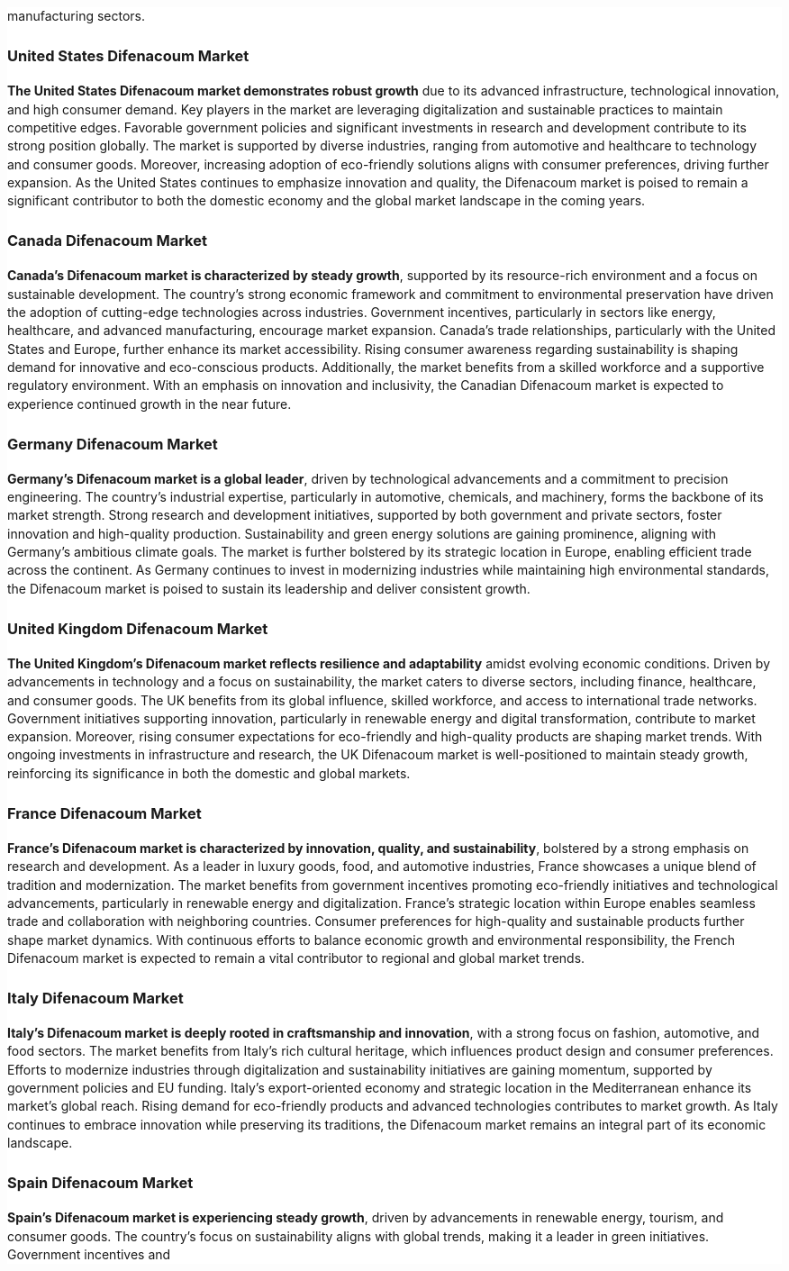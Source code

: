 manufacturing sectors.</span></em></p></blockquote><h3><strong>United States Difenacoum Market</strong></h3><p><strong>The United States Difenacoum market demonstrates robust growth</strong> due to its advanced infrastructure, technological innovation, and high consumer demand. Key players in the market are leveraging digitalization and sustainable practices to maintain competitive edges. Favorable government policies and significant investments in research and development contribute to its strong position globally. The market is supported by diverse industries, ranging from automotive and healthcare to technology and consumer goods. Moreover, increasing adoption of eco-friendly solutions aligns with consumer preferences, driving further expansion. As the United States continues to emphasize innovation and quality, the Difenacoum market is poised to remain a significant contributor to both the domestic economy and the global market landscape in the coming years.</p><h3><strong>Canada Difenacoum Market</strong></h3><p><strong>Canada&rsquo;s Difenacoum market is characterized by steady growth</strong>, supported by its resource-rich environment and a focus on sustainable development. The country&rsquo;s strong economic framework and commitment to environmental preservation have driven the adoption of cutting-edge technologies across industries. Government incentives, particularly in sectors like energy, healthcare, and advanced manufacturing, encourage market expansion. Canada&rsquo;s trade relationships, particularly with the United States and Europe, further enhance its market accessibility. Rising consumer awareness regarding sustainability is shaping demand for innovative and eco-conscious products. Additionally, the market benefits from a skilled workforce and a supportive regulatory environment. With an emphasis on innovation and inclusivity, the Canadian Difenacoum market is expected to experience continued growth in the near future.</p><h3><strong>Germany Difenacoum Market</strong></h3><p><strong>Germany&rsquo;s Difenacoum market is a global leader</strong>, driven by technological advancements and a commitment to precision engineering. The country&rsquo;s industrial expertise, particularly in automotive, chemicals, and machinery, forms the backbone of its market strength. Strong research and development initiatives, supported by both government and private sectors, foster innovation and high-quality production. Sustainability and green energy solutions are gaining prominence, aligning with Germany&rsquo;s ambitious climate goals. The market is further bolstered by its strategic location in Europe, enabling efficient trade across the continent. As Germany continues to invest in modernizing industries while maintaining high environmental standards, the Difenacoum market is poised to sustain its leadership and deliver consistent growth.</p><h3><strong>United Kingdom Difenacoum Market</strong></h3><p><strong>The United Kingdom&rsquo;s Difenacoum market reflects resilience and adaptability</strong> amidst evolving economic conditions. Driven by advancements in technology and a focus on sustainability, the market caters to diverse sectors, including finance, healthcare, and consumer goods. The UK benefits from its global influence, skilled workforce, and access to international trade networks. Government initiatives supporting innovation, particularly in renewable energy and digital transformation, contribute to market expansion. Moreover, rising consumer expectations for eco-friendly and high-quality products are shaping market trends. With ongoing investments in infrastructure and research, the UK Difenacoum market is well-positioned to maintain steady growth, reinforcing its significance in both the domestic and global markets.</p><h3><strong>France Difenacoum Market</strong></h3><p><strong>France&rsquo;s Difenacoum market is characterized by innovation, quality, and sustainability</strong>, bolstered by a strong emphasis on research and development. As a leader in luxury goods, food, and automotive industries, France showcases a unique blend of tradition and modernization. The market benefits from government incentives promoting eco-friendly initiatives and technological advancements, particularly in renewable energy and digitalization. France&rsquo;s strategic location within Europe enables seamless trade and collaboration with neighboring countries. Consumer preferences for high-quality and sustainable products further shape market dynamics. With continuous efforts to balance economic growth and environmental responsibility, the French Difenacoum market is expected to remain a vital contributor to regional and global market trends.</p><h3><strong>Italy Difenacoum Market</strong></h3><p><strong>Italy&rsquo;s Difenacoum market is deeply rooted in craftsmanship and innovation</strong>, with a strong focus on fashion, automotive, and food sectors. The market benefits from Italy&rsquo;s rich cultural heritage, which influences product design and consumer preferences. Efforts to modernize industries through digitalization and sustainability initiatives are gaining momentum, supported by government policies and EU funding. Italy&rsquo;s export-oriented economy and strategic location in the Mediterranean enhance its market&rsquo;s global reach. Rising demand for eco-friendly products and advanced technologies contributes to market growth. As Italy continues to embrace innovation while preserving its traditions, the Difenacoum market remains an integral part of its economic landscape.</p><h3><strong>Spain Difenacoum Market</strong></h3><p><strong>Spain&rsquo;s Difenacoum market is experiencing steady growth</strong>, driven by advancements in renewable energy, tourism, and consumer goods. The country&rsquo;s focus on sustainability aligns with global trends, making it a leader in green initiatives. Government incentives and